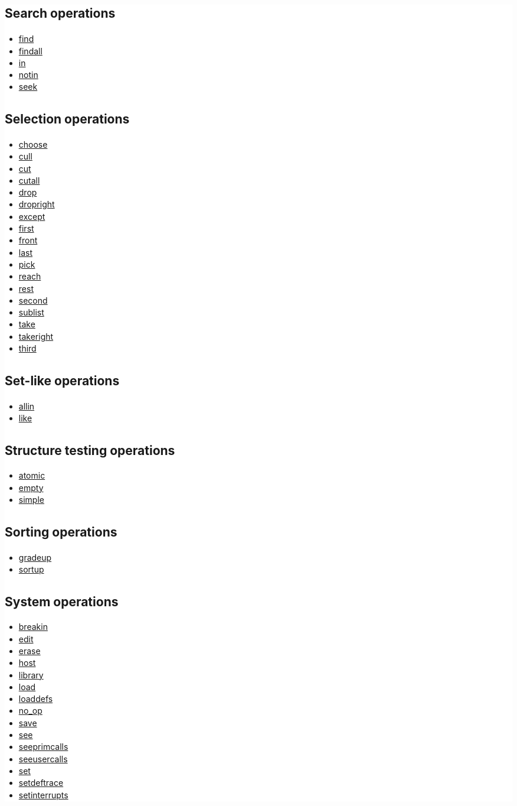 ## Search operations
  - [find](#find)
 - [findall](#findall)
 - [in](#in)
 - [notin](#notin)
 - [seek](#seek)

## Selection operations

 - [choose](#choose)
 - [cull](#cull)
 - [cut](#cut)
 - [cutall](#cutall)
 - [drop](#drop)
 - [dropright](#dropright)
 - [except](#except)
 - [first](#first)
 - [front](#front)
 - [last](#last)
 - [pick](#pick)
 - [reach](#reach)
 - [rest](#rest)
 - [second](#second)
 - [sublist](#sublist)
 - [take](#take)
 - [takeright](#takeright)
 - [third](#third)

## Set-like operations

 - [allin](#allin)
 - [like](#like)

## Structure testing operations

 - [atomic](#atomic)
 - [empty](#empty)
 - [simple](#simple)

## Sorting operations

 - [gradeup](#gradeup)
 - [sortup](#sortup)

## System operations

 - [breakin](#breakin)
 - [edit](#edit)
 - [erase](#erase)
 - [host](#host)
 - [library](#library)
 - [load](#load)
 - [loaddefs](#loaddefs)
 - [no\_op](#no-op)
 - [save](#save)
 - [see](#see)
 - [seeprimcalls](#seeprimcalls)
 - [seeusercalls](#seeusercalls)
 - [set](#set)
 - [setdeftrace](#setdeftrace)
 - [setinterrupts](#setinterrupts)